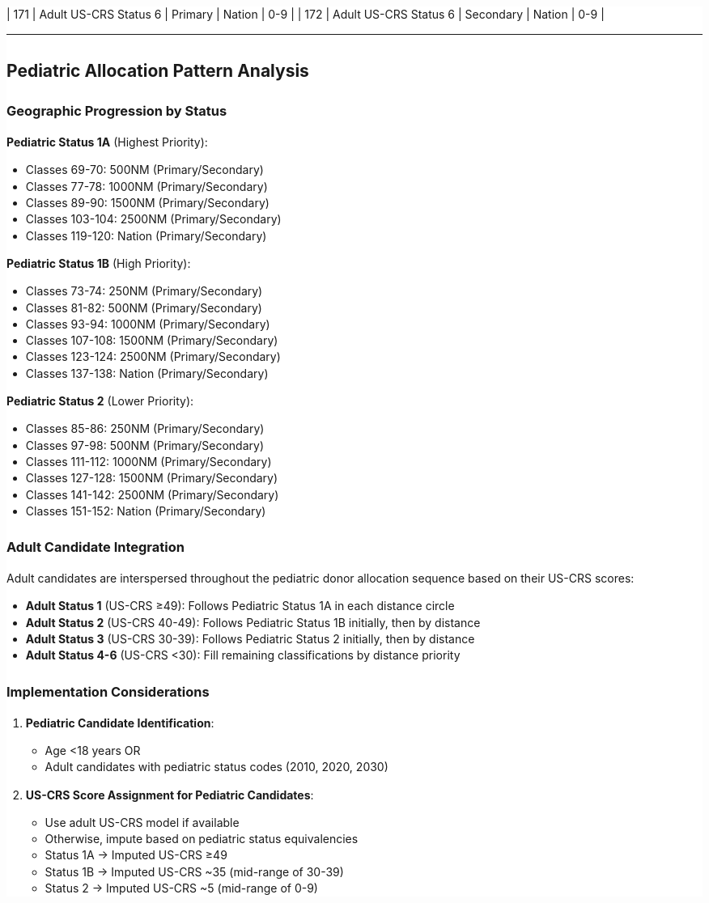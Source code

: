 | 171 | Adult US-CRS Status 6 | Primary | Nation | 0-9 |
| 172 | Adult US-CRS Status 6 | Secondary | Nation | 0-9 |

---

## Pediatric Allocation Pattern Analysis

### Geographic Progression by Status

**Pediatric Status 1A** (Highest Priority):
- Classes 69-70: 500NM (Primary/Secondary)
- Classes 77-78: 1000NM (Primary/Secondary) 
- Classes 89-90: 1500NM (Primary/Secondary)
- Classes 103-104: 2500NM (Primary/Secondary)
- Classes 119-120: Nation (Primary/Secondary)

**Pediatric Status 1B** (High Priority):
- Classes 73-74: 250NM (Primary/Secondary)
- Classes 81-82: 500NM (Primary/Secondary)
- Classes 93-94: 1000NM (Primary/Secondary)
- Classes 107-108: 1500NM (Primary/Secondary)  
- Classes 123-124: 2500NM (Primary/Secondary)
- Classes 137-138: Nation (Primary/Secondary)

**Pediatric Status 2** (Lower Priority):
- Classes 85-86: 250NM (Primary/Secondary)
- Classes 97-98: 500NM (Primary/Secondary)
- Classes 111-112: 1000NM (Primary/Secondary)
- Classes 127-128: 1500NM (Primary/Secondary)
- Classes 141-142: 2500NM (Primary/Secondary)
- Classes 151-152: Nation (Primary/Secondary)

### Adult Candidate Integration

Adult candidates are interspersed throughout the pediatric donor allocation sequence based on their US-CRS scores:

- **Adult Status 1** (US-CRS ≥49): Follows Pediatric Status 1A in each distance circle
- **Adult Status 2** (US-CRS 40-49): Follows Pediatric Status 1B initially, then by distance
- **Adult Status 3** (US-CRS 30-39): Follows Pediatric Status 2 initially, then by distance  
- **Adult Status 4-6** (US-CRS <30): Fill remaining classifications by distance priority

### Implementation Considerations

1. **Pediatric Candidate Identification**: 
   - Age <18 years OR
   - Adult candidates with pediatric status codes (2010, 2020, 2030)

2. **US-CRS Score Assignment for Pediatric Candidates**:
   - Use adult US-CRS model if available
   - Otherwise, impute based on pediatric status equivalencies
   - Status 1A → Imputed US-CRS ≥49
   - Status 1B → Imputed US-CRS ~35 (mid-range of 30-39)
   - Status 2 → Imputed US-CRS ~5 (mid-range of 0-9)
